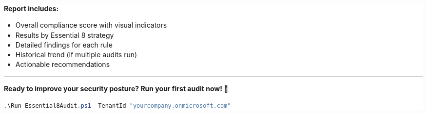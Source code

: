 **Report includes:**
- Overall compliance score with visual indicators
- Results by Essential 8 strategy
- Detailed findings for each rule
- Historical trend (if multiple audits run)
- Actionable recommendations

---

**Ready to improve your security posture? Run your first audit now! 🚀**

```powershell
.\Run-Essential8Audit.ps1 -TenantId "yourcompany.onmicrosoft.com"
```

